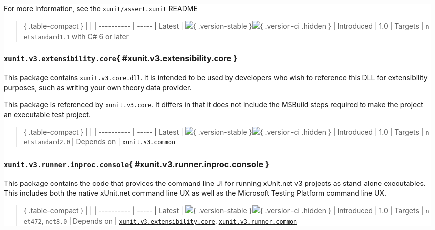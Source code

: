 For more information, see the [`xunit/assert.xunit` README](https://github.com/xunit/assert.xunit/blob/main/README.md)

> { .table-compact }
> |            |
> | ---------- | -----
> | Latest     | [![](https://img.shields.io/nuget/v/xunit.v3.assert.source.svg?style=flat)](https://www.nuget.org/packages/xunit.v3.assert.source){ .version-stable }[![](https://img.shields.io/badge/endpoint.svg?url=https%3A%2F%2Ff.feedz.io%2Fxunit%2Fxunit%2Fshield%2Fxunit.v3.assert.source%2Flatest&color=f58142)](https://feedz.io/org/xunit/repository/xunit/packages/xunit.v3.assert.source){ .version-ci .hidden }
> | Introduced | 1.0
> | Targets    | `netstandard1.1` with C# 6 or later

### `xunit.v3.extensibility.core`{ #xunit.v3.extensibility.core }

This package contains `xunit.v3.core.dll`. It is intended to be used by developers who wish to reference this DLL for extensibility purposes, such as writing your own theory data provider.

This package is referenced by [`xunit.v3.core`](#xunit.v3.core). It differs in that it does not include the MSBuild steps required to make the project an executable test project.

> { .table-compact }
> |            |
> | ---------- | -----
> | Latest     | [![](https://img.shields.io/nuget/v/xunit.v3.extensibility.core.svg?style=flat)](https://www.nuget.org/packages/xunit.v3.extensibility.core){ .version-stable }[![](https://img.shields.io/badge/endpoint.svg?url=https%3A%2F%2Ff.feedz.io%2Fxunit%2Fxunit%2Fshield%2Fxunit.v3.extensibility.core%2Flatest&color=f58142)](https://feedz.io/org/xunit/repository/xunit/packages/xunit.v3.extensibility.core){ .version-ci .hidden }
> | Introduced | 1.0
> | Targets    | `netstandard2.0`
> | Depends on | [`xunit.v3.common`](#xunit.v3.common)

### `xunit.v3.runner.inproc.console`{ #xunit.v3.runner.inproc.console }

This package contains the code that provides the command line UI for running xUnit.net v3 projects as stand-alone executables. This includes both the native xUnit.net command line UX as well as the Microsoft Testing Platform command line UX.

> { .table-compact }
> |            |
> | ---------- | -----
> | Latest     | [![](https://img.shields.io/nuget/v/xunit.v3.runner.inproc.console.svg?style=flat)](https://www.nuget.org/packages/xunit.v3.runner.inproc.console){ .version-stable }[![](https://img.shields.io/badge/endpoint.svg?url=https%3A%2F%2Ff.feedz.io%2Fxunit%2Fxunit%2Fshield%2Fxunit.v3.runner.inproc.console%2Flatest&color=f58142)](https://feedz.io/org/xunit/repository/xunit/packages/xunit.v3.runner.inproc.console){ .version-ci .hidden }
> | Introduced | 1.0
> | Targets    | `net472`, `net8.0`
> | Depends on | [`xunit.v3.extensibility.core`](#xunit.v3.extensibility.core), [`xunit.v3.runner.common`](#xunit.v3.runner.common)

